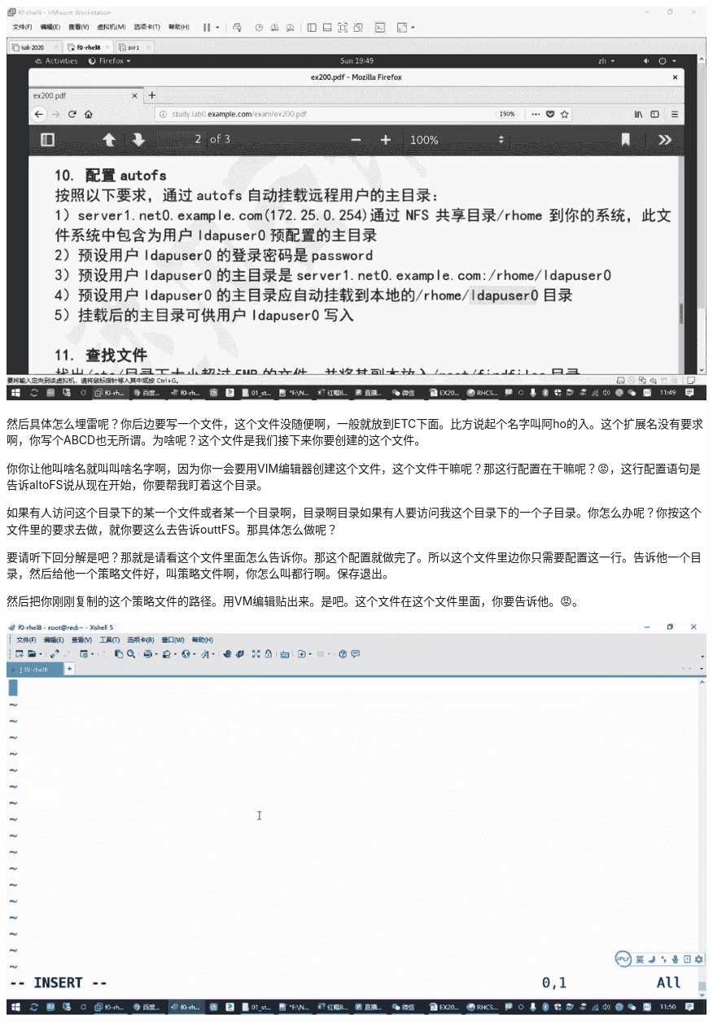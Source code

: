 ![](img/f7cbb396d96a3f41d46d18ecdd9500ab_41.png)

然后具体怎么埋雷呢？你后边要写一个文件，这个文件没随便啊，一般就放到ETC下面。比方说起个名字叫阿ho的入。这个扩展名没有要求啊，你写个ABCD也无所谓。为啥呢？这个文件是我们接下来你要创建的这个文件。

你你让他叫啥名就叫叫啥名字啊，因为你一会要用VIM编辑器创建这个文件，这个文件干嘛呢？那这行配置在干嘛呢？😡，这行配置语句是告诉altoFS说从现在开始，你要帮我盯着这个目录。

如果有人访问这个目录下的某一个文件或者某一个目录啊，目录啊目录如果有人要访问我这个目录下的一个子目录。你怎么办呢？你按这个文件里的要求去做，就你要这么去告诉outtFS。那具体怎么做呢？

要请听下回分解是吧？那就是请看这个文件里面怎么告诉你。那这个配置就做完了。所以这个文件里边你只需要配置这一行。告诉他一个目录，然后给他一个策略文件好，叫策略文件啊，你怎么叫都行啊。保存退出。

然后把你刚刚复制的这个策略文件的路径。用VM编辑贴出来。是吧。这个文件在这个文件里面，你要告诉他。😡。



![](img/f7cbb396d96a3f41d46d18ecdd9500ab_43.png)
